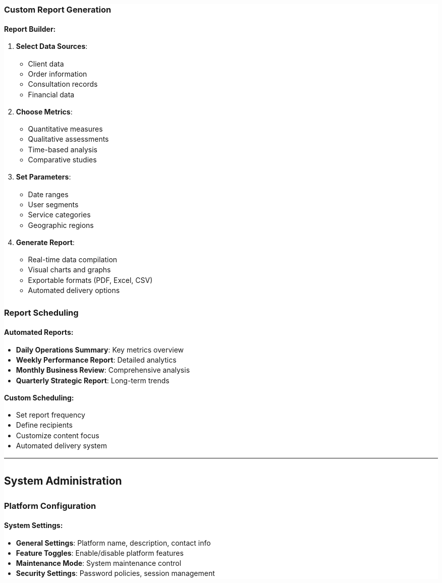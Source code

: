 ### Custom Report Generation

**Report Builder:**
1. **Select Data Sources**:
   - Client data
   - Order information
   - Consultation records
   - Financial data

2. **Choose Metrics**:
   - Quantitative measures
   - Qualitative assessments
   - Time-based analysis
   - Comparative studies

3. **Set Parameters**:
   - Date ranges
   - User segments
   - Service categories
   - Geographic regions

4. **Generate Report**:
   - Real-time data compilation
   - Visual charts and graphs
   - Exportable formats (PDF, Excel, CSV)
   - Automated delivery options

### Report Scheduling

**Automated Reports:**
- **Daily Operations Summary**: Key metrics overview
- **Weekly Performance Report**: Detailed analytics
- **Monthly Business Review**: Comprehensive analysis
- **Quarterly Strategic Report**: Long-term trends

**Custom Scheduling:**
- Set report frequency
- Define recipients
- Customize content focus
- Automated delivery system

---

## System Administration

### Platform Configuration

**System Settings:**
- **General Settings**: Platform name, description, contact info
- **Feature Toggles**: Enable/disable platform features
- **Maintenance Mode**: System maintenance control
- **Security Settings**: Password policies, session management
